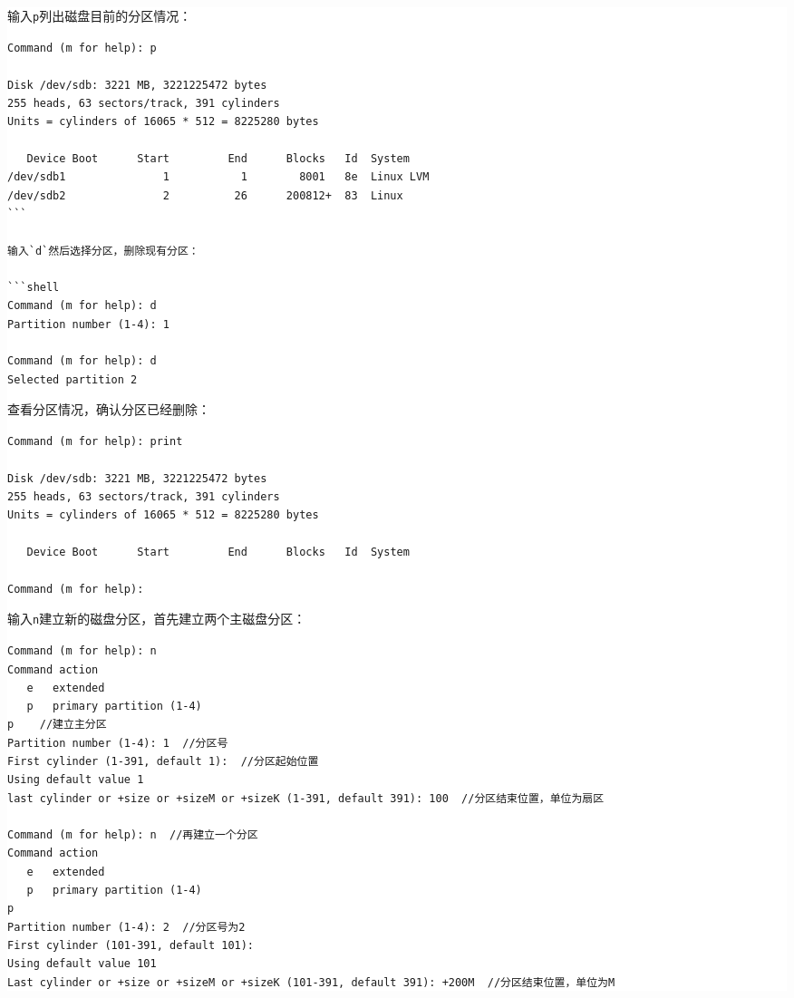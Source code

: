 
输入`p`列出磁盘目前的分区情况：


	Command (m for help): p
	
	Disk /dev/sdb: 3221 MB, 3221225472 bytes
	255 heads, 63 sectors/track, 391 cylinders
	Units = cylinders of 16065 * 512 = 8225280 bytes
	
	   Device Boot      Start         End      Blocks   Id  System
	/dev/sdb1               1           1        8001   8e  Linux LVM
	/dev/sdb2               2          26      200812+  83  Linux
	```
	
	输入`d`然后选择分区，删除现有分区：
	
	```shell
	Command (m for help): d
	Partition number (1-4): 1
	
	Command (m for help): d
	Selected partition 2


查看分区情况，确认分区已经删除：


	Command (m for help): print
	
	Disk /dev/sdb: 3221 MB, 3221225472 bytes
	255 heads, 63 sectors/track, 391 cylinders
	Units = cylinders of 16065 * 512 = 8225280 bytes
	
	   Device Boot      Start         End      Blocks   Id  System
	
	Command (m for help):


输入`n`建立新的磁盘分区，首先建立两个主磁盘分区：

	
	Command (m for help): n
	Command action
	   e   extended
	   p   primary partition (1-4)
	p    //建立主分区
	Partition number (1-4): 1  //分区号
	First cylinder (1-391, default 1):  //分区起始位置
	Using default value 1
	last cylinder or +size or +sizeM or +sizeK (1-391, default 391): 100  //分区结束位置，单位为扇区
	
	Command (m for help): n  //再建立一个分区
	Command action
	   e   extended
	   p   primary partition (1-4)
	p 
	Partition number (1-4): 2  //分区号为2
	First cylinder (101-391, default 101):
	Using default value 101
	Last cylinder or +size or +sizeM or +sizeK (101-391, default 391): +200M  //分区结束位置，单位为M
	